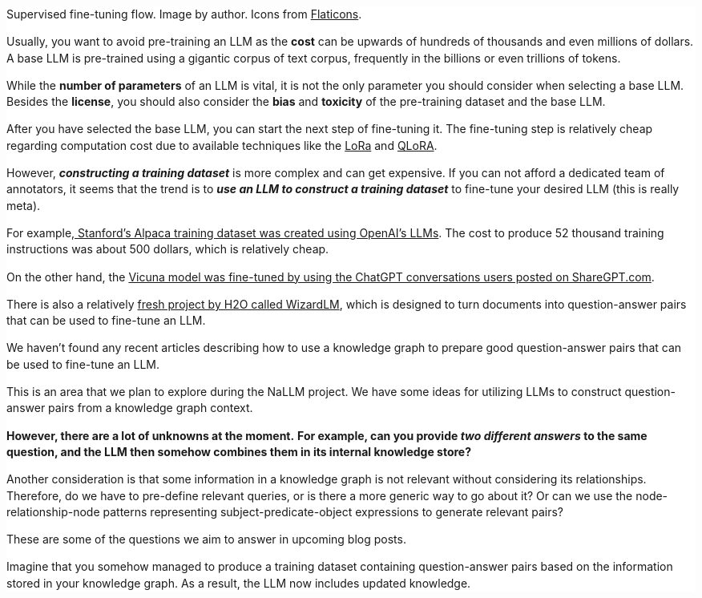 Supervised fine-tuning flow. Image by author. Icons from [Flaticons](https://www.flaticon.com/).


Usually, you want to avoid pre-training an LLM as the **cost** can be upwards of hundreds of thousands and even millions of dollars. A base LLM is pre-trained using a gigantic corpus of text corpus, frequently in the billions or even trillions of tokens.


While the **number of parameters** of an LLM is vital, it is not the only parameter you should consider when selecting a base LLM. Besides the **license**, you should also consider the **bias** and **toxicity** of the pre-training dataset and the base LLM.


After you have selected the base LLM, you can start the next step of fine-tuning it. The fine-tuning step is relatively cheap regarding computation cost due to available techniques like the [LoRa](https://huggingface.co/blog/lora) and [QLoRA](https://arxiv.org/abs/2305.14314).


However, **_constructing a training dataset_** is more complex and can get expensive. If you can not afford a dedicated team of annotators, it seems that the trend is to **_use an LLM to construct a training dataset_** to fine-tune your desired LLM (this is really meta).


For example,[ Stanford’s Alpaca training dataset was created using OpenAI’s LLMs](https://crfm.stanford.edu/2023/03/13/alpaca.html). The cost to produce 52 thousand training instructions was about 500 dollars, which is relatively cheap.


On the other hand, the [Vicuna model was fine-tuned by using the ChatGPT conversations users posted on ShareGPT.com](https://lmsys.org/blog/2023-03-30-vicuna/).


There is also a relatively [fresh project by H2O called WizardLM](https://github.com/h2oai/h2o-wizardlm), which is designed to turn documents into question-answer pairs that can be used to fine-tune an LLM.


We haven’t found any recent articles describing how to use a knowledge graph to prepare good question-answer pairs that can be used to fine-tune an LLM.


This is an area that we plan to explore during the NaLLM project. We have some ideas for utilizing LLMs to construct question-answer pairs from a knowledge graph context.


**However, there are a lot of unknowns at the moment.**
**For example, can you provide _two different answers_ to the same question, and the LLM then somehow combines them in its internal knowledge store?**


Another consideration is that some information in a knowledge graph is not relevant without considering its relationships. Therefore, do we have to pre-define relevant queries, or is there a more generic way to go about it? Or can we use the node-relationship-node patterns representing subject-predicate-object expressions to generate relevant pairs?


These are some of the questions we aim to answer in upcoming blog posts.


Imagine that you somehow managed to produce a training dataset containing question-answer pairs based on the information stored in your knowledge graph. As a result, the LLM now includes updated knowledge.

